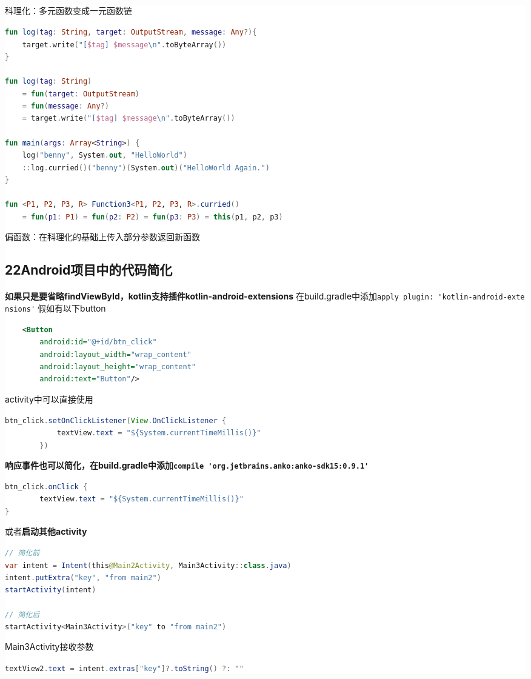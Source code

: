 
科理化：多元函数变成一元函数链

``` kotlin
fun log(tag: String, target: OutputStream, message: Any?){
    target.write("[$tag] $message\n".toByteArray())
}

fun log(tag: String)
    = fun(target: OutputStream)
    = fun(message: Any?)
    = target.write("[$tag] $message\n".toByteArray())

fun main(args: Array<String>) {
    log("benny", System.out, "HelloWorld")
    ::log.curried()("benny")(System.out)("HelloWorld Again.")
}

fun <P1, P2, P3, R> Function3<P1, P2, P3, R>.curried()
    = fun(p1: P1) = fun(p2: P2) = fun(p3: P3) = this(p1, p2, p3)
```

偏函数：在科理化的基础上传入部分参数返回新函数

## 22Android项目中的代码简化
**如果只是要省略findViewById，kotlin支持插件kotlin-android-extensions**
在build.gradle中添加``` apply plugin: 'kotlin-android-extensions' ``` 
假如有以下button
``` xml
    <Button
        android:id="@+id/btn_click"
        android:layout_width="wrap_content"
        android:layout_height="wrap_content"
        android:text="Button"/>
``` 
activity中可以直接使用
``` java
btn_click.setOnClickListener(View.OnClickListener {
            textView.text = "${System.currentTimeMillis()}"
        })
```
**响应事件也可以简化，在build.gradle中添加``` compile 'org.jetbrains.anko:anko-sdk15:0.9.1' ```** 
``` java
btn_click.onClick {
        textView.text = "${System.currentTimeMillis()}"
}
```
或者**启动其他activity**
``` java
// 简化前
var intent = Intent(this@Main2Activity, Main3Activity::class.java)
intent.putExtra("key", "from main2")
startActivity(intent)

// 简化后
startActivity<Main3Activity>("key" to "from main2")
```
Main3Activity接收参数
``` java
textView2.text = intent.extras["key"]?.toString() ?: ""
```
  [1]: https://www.kotlincn.net/docs/reference/
  [2]: http://coding.imooc.com/learn/list/108.html
 